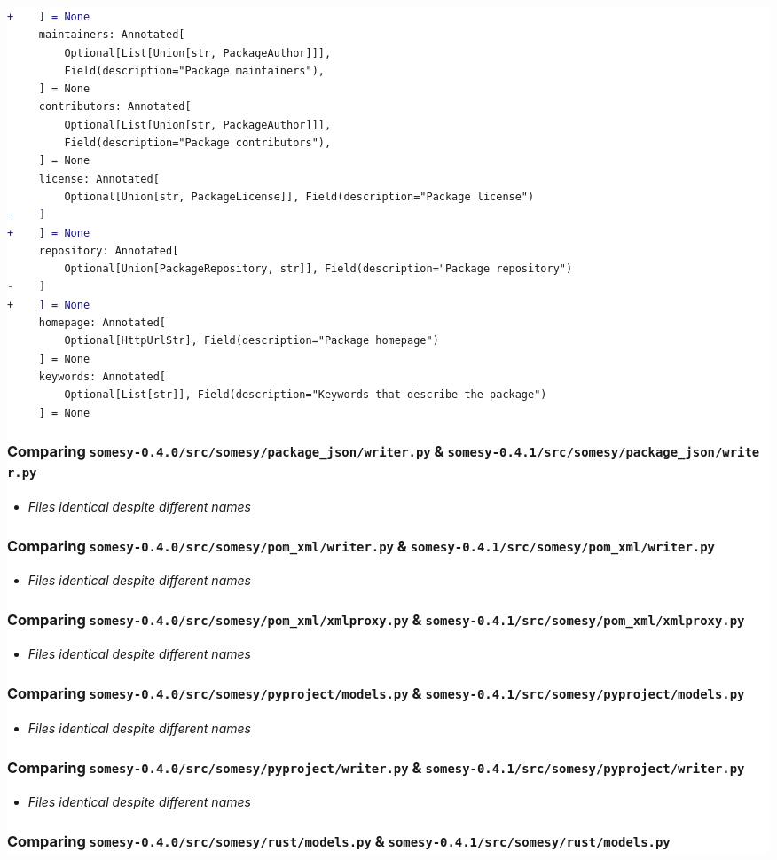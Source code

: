 ```diff
+    ] = None
     maintainers: Annotated[
         Optional[List[Union[str, PackageAuthor]]],
         Field(description="Package maintainers"),
     ] = None
     contributors: Annotated[
         Optional[List[Union[str, PackageAuthor]]],
         Field(description="Package contributors"),
     ] = None
     license: Annotated[
         Optional[Union[str, PackageLicense]], Field(description="Package license")
-    ]
+    ] = None
     repository: Annotated[
         Optional[Union[PackageRepository, str]], Field(description="Package repository")
-    ]
+    ] = None
     homepage: Annotated[
         Optional[HttpUrlStr], Field(description="Package homepage")
     ] = None
     keywords: Annotated[
         Optional[List[str]], Field(description="Keywords that describe the package")
     ] = None
```

### Comparing `somesy-0.4.0/src/somesy/package_json/writer.py` & `somesy-0.4.1/src/somesy/package_json/writer.py`

 * *Files identical despite different names*

### Comparing `somesy-0.4.0/src/somesy/pom_xml/writer.py` & `somesy-0.4.1/src/somesy/pom_xml/writer.py`

 * *Files identical despite different names*

### Comparing `somesy-0.4.0/src/somesy/pom_xml/xmlproxy.py` & `somesy-0.4.1/src/somesy/pom_xml/xmlproxy.py`

 * *Files identical despite different names*

### Comparing `somesy-0.4.0/src/somesy/pyproject/models.py` & `somesy-0.4.1/src/somesy/pyproject/models.py`

 * *Files identical despite different names*

### Comparing `somesy-0.4.0/src/somesy/pyproject/writer.py` & `somesy-0.4.1/src/somesy/pyproject/writer.py`

 * *Files identical despite different names*

### Comparing `somesy-0.4.0/src/somesy/rust/models.py` & `somesy-0.4.1/src/somesy/rust/models.py`

